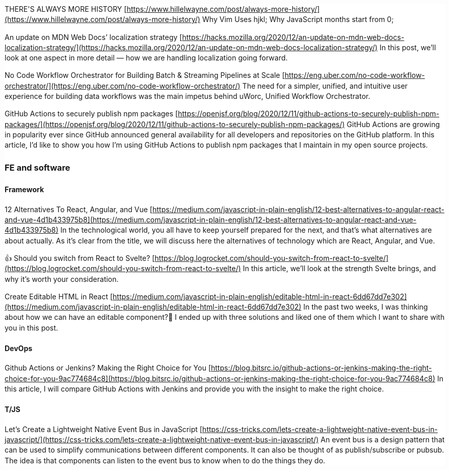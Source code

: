 THERE'S ALWAYS MORE HISTORY
[https://www.hillelwayne.com/post/always-more-history/](https://www.hillelwayne.com/post/always-more-history/)
Why Vim Uses hjkl; Why JavaScript months start from 0;

An update on MDN Web Docs’ localization strategy
[https://hacks.mozilla.org/2020/12/an-update-on-mdn-web-docs-localization-strategy/](https://hacks.mozilla.org/2020/12/an-update-on-mdn-web-docs-localization-strategy/)
In this post, we’ll look at one aspect in more detail — how we are handling localization going forward.

No Code Workflow Orchestrator for Building Batch & Streaming Pipelines at Scale
[https://eng.uber.com/no-code-workflow-orchestrator/](https://eng.uber.com/no-code-workflow-orchestrator/)
The need for a simpler, unified, and intuitive user experience for building data workflows was the main impetus behind uWorc, Unified Workflow Orchestrator.  

GitHub Actions to securely publish npm packages
[https://openjsf.org/blog/2020/12/11/github-actions-to-securely-publish-npm-packages/](https://openjsf.org/blog/2020/12/11/github-actions-to-securely-publish-npm-packages/)
GitHub Actions are growing in popularity ever since GitHub announced general availability for all developers and repositories on the GitHub platform. In this article, I’d like to show you how I’m using GitHub Actions to publish npm packages that I maintain in my open source projects.

### FE and software
#### Framework
12 Alternatives To React, Angular, and Vue
[https://medium.com/javascript-in-plain-english/12-best-alternatives-to-angular-react-and-vue-4d1b433975b8](https://medium.com/javascript-in-plain-english/12-best-alternatives-to-angular-react-and-vue-4d1b433975b8)
In the technological world, you all have to keep yourself prepared for the next, and that’s what alternatives are about actually. As it’s clear from the title, we will discuss here the alternatives of technology which are React, Angular, and Vue.

👍 Should you switch from React to Svelte?
[https://blog.logrocket.com/should-you-switch-from-react-to-svelte/](https://blog.logrocket.com/should-you-switch-from-react-to-svelte/)
In this article, we’ll look at the strength Svelte brings, and why it’s worth your consideration.

Create Editable HTML in React
[https://medium.com/javascript-in-plain-english/editable-html-in-react-6dd67dd7e302](https://medium.com/javascript-in-plain-english/editable-html-in-react-6dd67dd7e302)
In the past two weeks, I was thinking about how we can have an editable component?🤔 I ended up with three solutions and liked one of them which I want to share with you in this post.

#### DevOps
Github Actions or Jenkins? Making the Right Choice for You
[https://blog.bitsrc.io/github-actions-or-jenkins-making-the-right-choice-for-you-9ac774684c8](https://blog.bitsrc.io/github-actions-or-jenkins-making-the-right-choice-for-you-9ac774684c8)
In this article, I will compare GitHub Actions with Jenkins and provide you with the insight to make the right choice.

#### T/JS 
Let’s Create a Lightweight Native Event Bus in JavaScript
[https://css-tricks.com/lets-create-a-lightweight-native-event-bus-in-javascript/](https://css-tricks.com/lets-create-a-lightweight-native-event-bus-in-javascript/)
An event bus is a design pattern that can be used to simplify communications between different components. It can also be thought of as publish/subscribe or pubsub. The idea is that components can listen to the event bus to know when to do the things they do.
